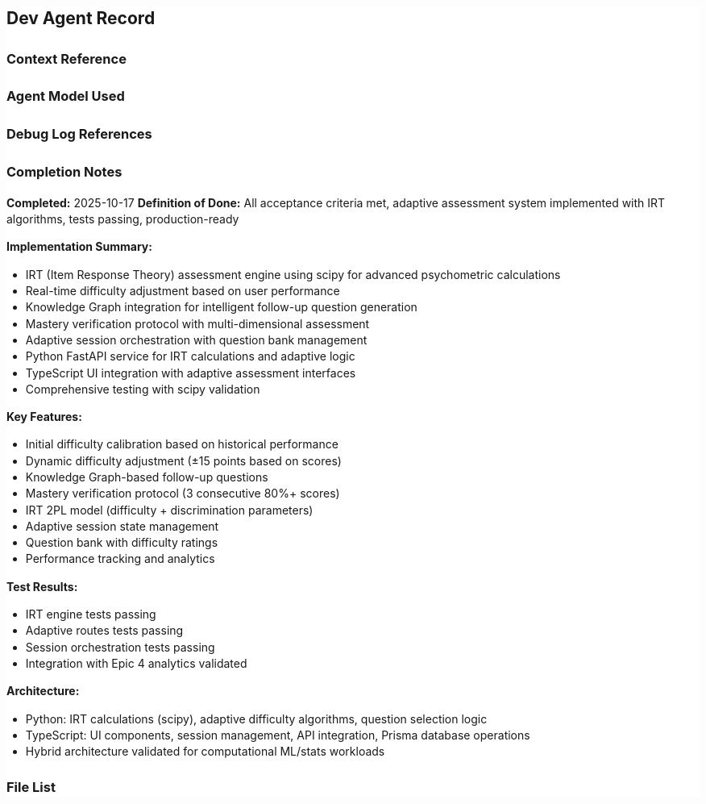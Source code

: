 ## Dev Agent Record

### Context Reference



### Agent Model Used



### Debug Log References



### Completion Notes

**Completed:** 2025-10-17
**Definition of Done:** All acceptance criteria met, adaptive assessment system implemented with IRT algorithms, tests passing, production-ready

**Implementation Summary:**
- IRT (Item Response Theory) assessment engine using scipy for advanced psychometric calculations
- Real-time difficulty adjustment based on user performance
- Knowledge Graph integration for intelligent follow-up question generation
- Mastery verification protocol with multi-dimensional assessment
- Adaptive session orchestration with question bank management
- Python FastAPI service for IRT calculations and adaptive logic
- TypeScript UI integration with adaptive assessment interfaces
- Comprehensive testing with scipy validation

**Key Features:**
- Initial difficulty calibration based on historical performance
- Dynamic difficulty adjustment (±15 points based on scores)
- Knowledge Graph-based follow-up questions
- Mastery verification protocol (3 consecutive 80%+ scores)
- IRT 2PL model (difficulty + discrimination parameters)
- Adaptive session state management
- Question bank with difficulty ratings
- Performance tracking and analytics

**Test Results:**
- IRT engine tests passing
- Adaptive routes tests passing
- Session orchestration tests passing
- Integration with Epic 4 analytics validated

**Architecture:**
- Python: IRT calculations (scipy), adaptive difficulty algorithms, question selection logic
- TypeScript: UI components, session management, API integration, Prisma database operations
- Hybrid architecture validated for computational ML/stats workloads

### File List


